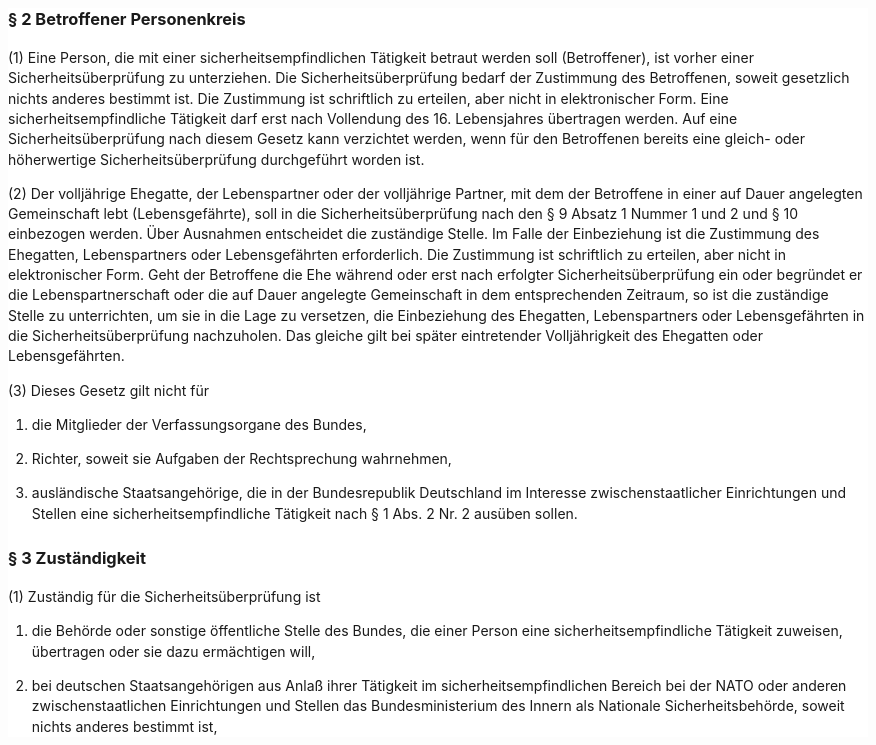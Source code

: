 ### § 2 Betroffener Personenkreis

(1) Eine Person, die mit einer sicherheitsempfindlichen Tätigkeit
betraut werden soll (Betroffener), ist vorher einer
Sicherheitsüberprüfung zu unterziehen. Die Sicherheitsüberprüfung
bedarf der Zustimmung des Betroffenen, soweit gesetzlich nichts
anderes bestimmt ist. Die Zustimmung ist schriftlich zu erteilen, aber
nicht in elektronischer Form. Eine sicherheitsempfindliche Tätigkeit
darf erst nach Vollendung des 16. Lebensjahres übertragen werden. Auf
eine Sicherheitsüberprüfung nach diesem Gesetz kann verzichtet werden,
wenn für den Betroffenen bereits eine gleich- oder höherwertige
Sicherheitsüberprüfung durchgeführt worden ist.

(2) Der volljährige Ehegatte, der Lebenspartner oder der volljährige
Partner, mit dem der Betroffene in einer auf Dauer angelegten
Gemeinschaft lebt (Lebensgefährte), soll in die Sicherheitsüberprüfung
nach den § 9 Absatz 1 Nummer 1 und 2 und § 10 einbezogen werden. Über
Ausnahmen entscheidet die zuständige Stelle. Im Falle der Einbeziehung
ist die Zustimmung des Ehegatten, Lebenspartners oder Lebensgefährten
erforderlich. Die Zustimmung ist schriftlich zu erteilen, aber nicht
in elektronischer Form. Geht der Betroffene die Ehe während oder erst
nach erfolgter Sicherheitsüberprüfung ein oder begründet er die
Lebenspartnerschaft oder die auf Dauer angelegte Gemeinschaft in dem
entsprechenden Zeitraum, so ist die zuständige Stelle zu unterrichten,
um sie in die Lage zu versetzen, die Einbeziehung des Ehegatten,
Lebenspartners oder Lebensgefährten in die Sicherheitsüberprüfung
nachzuholen. Das gleiche gilt bei später eintretender Volljährigkeit
des Ehegatten oder Lebensgefährten.

(3) Dieses Gesetz gilt nicht für

1.  die Mitglieder der Verfassungsorgane des Bundes,


2.  Richter, soweit sie Aufgaben der Rechtsprechung wahrnehmen,


3.  ausländische Staatsangehörige, die in der Bundesrepublik Deutschland
    im Interesse zwischenstaatlicher Einrichtungen und Stellen eine
    sicherheitsempfindliche Tätigkeit nach § 1 Abs. 2 Nr. 2 ausüben
    sollen.

### § 3 Zuständigkeit

(1) Zuständig für die Sicherheitsüberprüfung ist

1.  die Behörde oder sonstige öffentliche Stelle des Bundes, die einer
    Person eine sicherheitsempfindliche Tätigkeit zuweisen, übertragen
    oder sie dazu ermächtigen will,


2.  bei deutschen Staatsangehörigen aus Anlaß ihrer Tätigkeit im
    sicherheitsempfindlichen Bereich bei der NATO oder anderen
    zwischenstaatlichen Einrichtungen und Stellen das Bundesministerium
    des Innern als Nationale Sicherheitsbehörde, soweit nichts anderes
    bestimmt ist,
